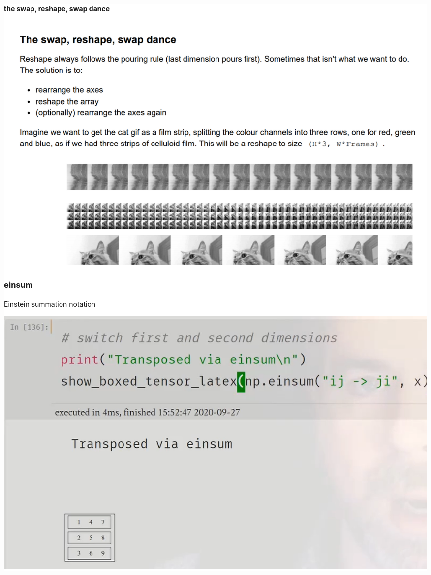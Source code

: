 #### the swap, reshape, swap dance

![](/static/2020-10-11-15-47-08.png)

### einsum

 Einstein summation notation

![](/static/2020-10-11-15-50-52.png)